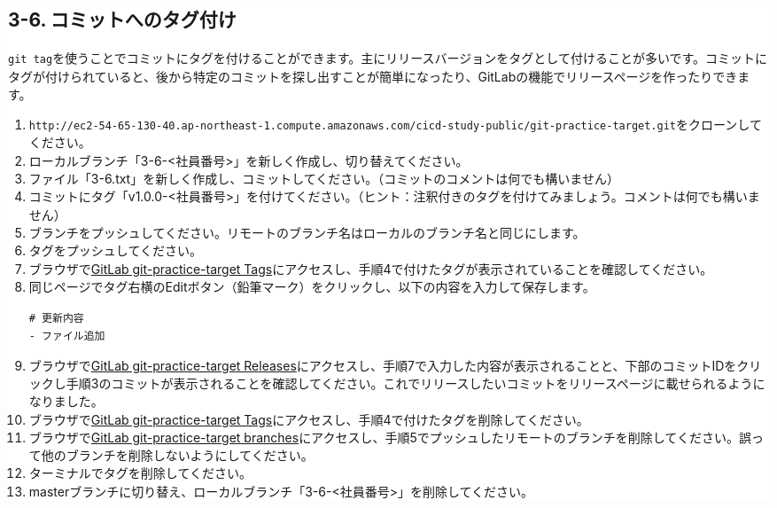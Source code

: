 ## 3-6. コミットへのタグ付け
`git tag`を使うことでコミットにタグを付けることができます。主にリリースバージョンをタグとして付けることが多いです。コミットにタグが付けられていると、後から特定のコミットを探し出すことが簡単になったり、GitLabの機能でリリースページを作ったりできます。  

1. `http://ec2-54-65-130-40.ap-northeast-1.compute.amazonaws.com/cicd-study-public/git-practice-target.git`をクローンしてください。
2. ローカルブランチ「3-6-<社員番号>」を新しく作成し、切り替えてください。
3. ファイル「3-6.txt」を新しく作成し、コミットしてください。（コミットのコメントは何でも構いません）
4. コミットにタグ「v1.0.0-<社員番号>」を付けてください。（ヒント：注釈付きのタグを付けてみましょう。コメントは何でも構いません）
5. ブランチをプッシュしてください。リモートのブランチ名はローカルのブランチ名と同じにします。
6. タグをプッシュしてください。
7. ブラウザで[GitLab git-practice-target Tags](http://ec2-54-65-130-40.ap-northeast-1.compute.amazonaws.com/cicd-study-public/git-practice-target/-/tags)にアクセスし、手順4で付けたタグが表示されていることを確認してください。
8. 同じページでタグ右横のEditボタン（鉛筆マーク）をクリックし、以下の内容を入力して保存します。
   ```
   # 更新内容
   - ファイル追加
   ```
9. ブラウザで[GitLab git-practice-target Releases](http://ec2-54-65-130-40.ap-northeast-1.compute.amazonaws.com/cicd-study-public/git-practice-target/-/releases)にアクセスし、手順7で入力した内容が表示されることと、下部のコミットIDをクリックし手順3のコミットが表示されることを確認してください。これでリリースしたいコミットをリリースページに載せられるようになりました。
10. ブラウザで[GitLab git-practice-target Tags](http://ec2-54-65-130-40.ap-northeast-1.compute.amazonaws.com/cicd-study-public/git-practice-target/-/tags)にアクセスし、手順4で付けたタグを削除してください。
11. ブラウザで[GitLab git-practice-target branches](http://ec2-54-65-130-40.ap-northeast-1.compute.amazonaws.com/cicd-study-public/git-practice-target/-/branches)にアクセスし、手順5でプッシュしたリモートのブランチを削除してください。誤って他のブランチを削除しないようにしてください。
12. ターミナルでタグを削除してください。
13. masterブランチに切り替え、ローカルブランチ「3-6-<社員番号>」を削除してください。

